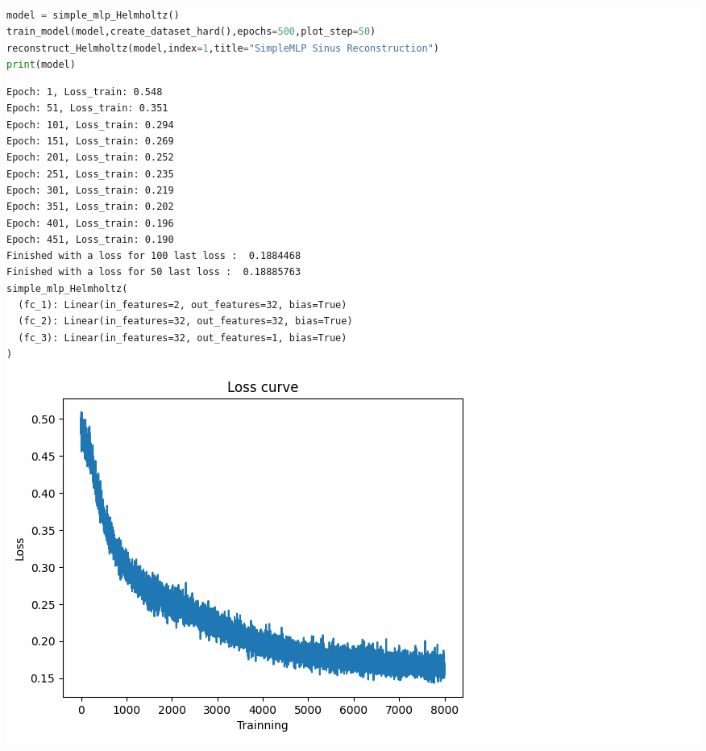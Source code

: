 


```python
model = simple_mlp_Helmholtz()
train_model(model,create_dataset_hard(),epochs=500,plot_step=50)
reconstruct_Helmholtz(model,index=1,title="SimpleMLP Sinus Reconstruction")
print(model)
```

    Epoch: 1, Loss_train: 0.548 
    Epoch: 51, Loss_train: 0.351 
    Epoch: 101, Loss_train: 0.294 
    Epoch: 151, Loss_train: 0.269 
    Epoch: 201, Loss_train: 0.252 
    Epoch: 251, Loss_train: 0.235 
    Epoch: 301, Loss_train: 0.219 
    Epoch: 351, Loss_train: 0.202 
    Epoch: 401, Loss_train: 0.196 
    Epoch: 451, Loss_train: 0.190 
    Finished with a loss for 100 last loss :  0.1884468
    Finished with a loss for 50 last loss :  0.18885763
    simple_mlp_Helmholtz(
      (fc_1): Linear(in_features=2, out_features=32, bias=True)
      (fc_2): Linear(in_features=32, out_features=32, bias=True)
      (fc_3): Linear(in_features=32, out_features=1, bias=True)
    )



    
![png](main_image_reconstruction_CHUPIN_files/main_image_reconstruction_CHUPIN_40_1.png)
    